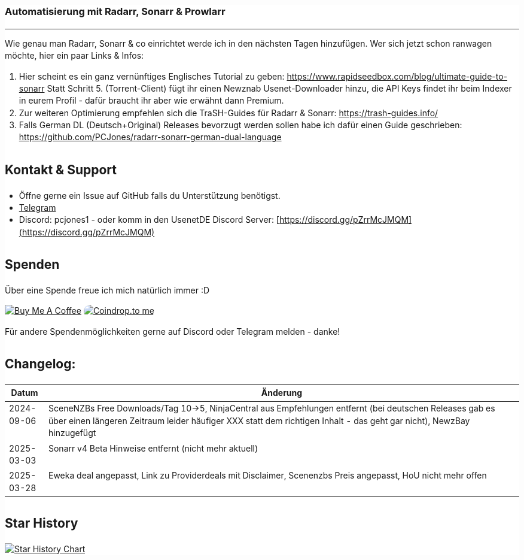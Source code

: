 ### Automatisierung mit Radarr, Sonarr & Prowlarr

---

Wie genau man Radarr, Sonarr & co einrichtet werde ich in den nächsten Tagen hinzufügen.
Wer sich jetzt schon ranwagen möchte, hier ein paar Links & Infos:
1. Hier scheint es ein ganz vernünftiges Englisches Tutorial zu geben: https://www.rapidseedbox.com/blog/ultimate-guide-to-sonarr
Statt Schritt 5. (Torrent-Client) fügt ihr einen Newznab Usenet-Downloader hinzu, die API Keys findet ihr beim Indexer in eurem Profil - dafür braucht ihr aber wie erwähnt dann Premium.
2. Zur weiteren Optimierung empfehlen sich die TraSH-Guides für Radarr & Sonarr: https://trash-guides.info/
3. Falls German DL (Deutsch+Original) Releases bevorzugt werden sollen habe ich dafür einen Guide geschrieben: https://github.com/PCJones/radarr-sonarr-german-dual-language

## Kontakt & Support
- Öffne gerne ein Issue auf GitHub falls du Unterstützung benötigst.
- [Telegram](https://t.me/pc_jones)
- Discord: pcjones1 - oder komm in den UsenetDE Discord Server: [https://discord.gg/pZrrMcJMQM](https://discord.gg/pZrrMcJMQM)

## Spenden
Über eine Spende freue ich mich natürlich immer :D

<a href="https://www.buymeacoffee.com/pcjones" target="_blank"><img src="https://cdn.buymeacoffee.com/buttons/v2/default-yellow.png" alt="Buy Me A Coffee" height="60px" width="217px" ></a>
<a href="https://coindrop.to/pcjones" target="_blank"><img src="https://coindrop.to/embed-button.png" style="border-radius: 10px; height: 57px !important;width: 229px !important;" alt="Coindrop.to me"></img></a>

Für andere Spendenmöglichkeiten gerne auf Discord oder Telegram melden - danke!

## Changelog:
| Datum         | Änderung                                                                                                      |
|--------------|----------------------------------------------------------------------------------------------------------------|
| 2024-09-06 | SceneNZBs Free Downloads/Tag 10->5, NinjaCentral aus Empfehlungen entfernt (bei deutschen Releases gab es über einen längeren Zeitraum leider häufiger XXX statt dem richtigen Inhalt - das geht gar nicht), NewzBay hinzugefügt  |
| 2025-03-03 | Sonarr v4 Beta Hinweise entfernt (nicht mehr aktuell)  |
| 2025-03-28 | Eweka deal angepasst, Link zu Providerdeals mit Disclaimer, Scenenzbs Preis angepasst, HoU nicht mehr offen

## Star History

[![Star History Chart](https://api.star-history.com/svg?repos=pcjones/usenet-guide&type=Date)](https://star-history.com/#pcjones/usenet-guide&Date)
